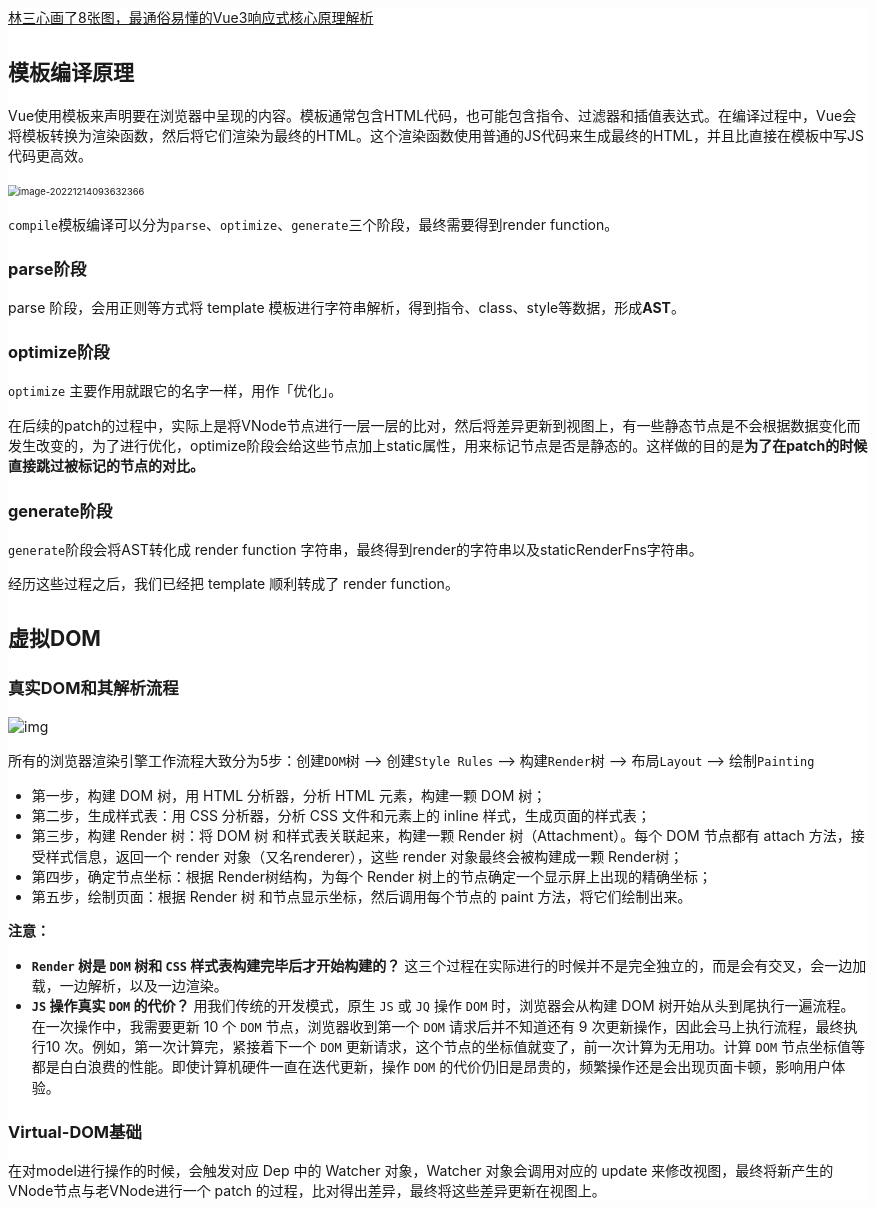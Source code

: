[林三心画了8张图，最通俗易懂的Vue3响应式核心原理解析](https://juejin.cn/post/7001999813344493581)

## 模板编译原理

Vue使用模板来声明要在浏览器中呈现的内容。模板通常包含HTML代码，也可能包含指令、过滤器和插值表达式。在编译过程中，Vue会将模板转换为渲染函数，然后将它们渲染为最终的HTML。这个渲染函数使用普通的JS代码来生成最终的HTML，并且比直接在模板中写JS代码更高效。

<img src="C:\Users\玛的巴卡\AppData\Roaming\Typora\typora-user-images\image-20221214093632366.png" alt="image-20221214093632366" style="zoom:67%;" />

`compile`模板编译可以分为`parse`、`optimize`、`generate`三个阶段，最终需要得到render function。

### parse阶段

parse 阶段，会用正则等方式将 template 模板进行字符串解析，得到指令、class、style等数据，形成**AST**。

### optimize阶段

`optimize` 主要作用就跟它的名字一样，用作「优化」。

在后续的patch的过程中，实际上是将VNode节点进行一层一层的比对，然后将差异更新到视图上，有一些静态节点是不会根据数据变化而发生改变的，为了进行优化，optimize阶段会给这些节点加上static属性，用来标记节点是否是静态的。这样做的目的是**为了在patch的时候直接跳过被标记的节点的对比。**

### generate阶段

`generate`阶段会将AST转化成 render function 字符串，最终得到render的字符串以及staticRenderFns字符串。

经历这些过程之后，我们已经把 template 顺利转成了 render function。

## 虚拟DOM

### 真实DOM和其解析流程

![img](https://p1-jj.byteimg.com/tos-cn-i-t2oaga2asx/gold-user-assets/2019/7/23/16c1e10922325215~tplv-t2oaga2asx-zoom-in-crop-mark:4536:0:0:0.awebp)

所有的浏览器渲染引擎工作流程大致分为5步：创建`DOM`树 —> 创建`Style Rules` —> 构建`Render`树 —> 布局`Layout` —> 绘制`Painting`

- 第一步，构建 DOM 树，用 HTML 分析器，分析 HTML 元素，构建一颗 DOM 树；
- 第二步，生成样式表：用 CSS 分析器，分析 CSS 文件和元素上的 inline 样式，生成页面的样式表；
- 第三步，构建 Render 树：将 DOM 树 和样式表关联起来，构建一颗 Render 树（Attachment）。每个 DOM 节点都有 attach 方法，接受样式信息，返回一个 render 对象（又名renderer），这些 render 对象最终会被构建成一颗 Render树；
- 第四步，确定节点坐标：根据 Render树结构，为每个 Render 树上的节点确定一个显示屏上出现的精确坐标；
- 第五步，绘制页面：根据 Render 树 和节点显示坐标，然后调用每个节点的 paint 方法，将它们绘制出来。

**注意：**

- **`Render` 树是 `DOM` 树和 `CSS` 样式表构建完毕后才开始构建的？** 这三个过程在实际进行的时候并不是完全独立的，而是会有交叉，会一边加载，一边解析，以及一边渲染。
- **`JS` 操作真实 `DOM` 的代价？** 用我们传统的开发模式，原生 `JS` 或 `JQ` 操作 `DOM` 时，浏览器会从构建 DOM 树开始从头到尾执行一遍流程。在一次操作中，我需要更新 10 个 `DOM` 节点，浏览器收到第一个 `DOM` 请求后并不知道还有 9 次更新操作，因此会马上执行流程，最终执行10 次。例如，第一次计算完，紧接着下一个 `DOM` 更新请求，这个节点的坐标值就变了，前一次计算为无用功。计算 `DOM` 节点坐标值等都是白白浪费的性能。即使计算机硬件一直在迭代更新，操作 `DOM` 的代价仍旧是昂贵的，频繁操作还是会出现页面卡顿，影响用户体验。

### Virtual-DOM基础

在对model进行操作的时候，会触发对应 Dep 中的 Watcher 对象，Watcher 对象会调用对应的 update 来修改视图，最终将新产生的VNode节点与老VNode进行一个 patch 的过程，比对得出差异，最终将这些差异更新在视图上。
